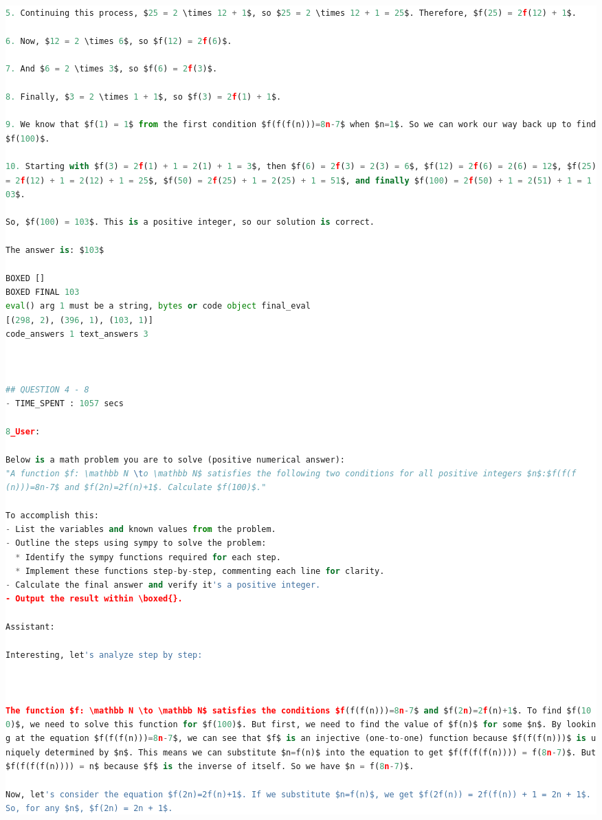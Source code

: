```python
5. Continuing this process, $25 = 2 \times 12 + 1$, so $25 = 2 \times 12 + 1 = 25$. Therefore, $f(25) = 2f(12) + 1$.

6. Now, $12 = 2 \times 6$, so $f(12) = 2f(6)$.

7. And $6 = 2 \times 3$, so $f(6) = 2f(3)$.

8. Finally, $3 = 2 \times 1 + 1$, so $f(3) = 2f(1) + 1$.

9. We know that $f(1) = 1$ from the first condition $f(f(f(n)))=8n-7$ when $n=1$. So we can work our way back up to find $f(100)$.

10. Starting with $f(3) = 2f(1) + 1 = 2(1) + 1 = 3$, then $f(6) = 2f(3) = 2(3) = 6$, $f(12) = 2f(6) = 2(6) = 12$, $f(25) = 2f(12) + 1 = 2(12) + 1 = 25$, $f(50) = 2f(25) + 1 = 2(25) + 1 = 51$, and finally $f(100) = 2f(50) + 1 = 2(51) + 1 = 103$.

So, $f(100) = 103$. This is a positive integer, so our solution is correct.

The answer is: $103$

BOXED []
BOXED FINAL 103
eval() arg 1 must be a string, bytes or code object final_eval
[(298, 2), (396, 1), (103, 1)]
code_answers 1 text_answers 3



## QUESTION 4 - 8 
- TIME_SPENT : 1057 secs

8_User:

Below is a math problem you are to solve (positive numerical answer):
"A function $f: \mathbb N \to \mathbb N$ satisfies the following two conditions for all positive integers $n$:$f(f(f(n)))=8n-7$ and $f(2n)=2f(n)+1$. Calculate $f(100)$."

To accomplish this:
- List the variables and known values from the problem.
- Outline the steps using sympy to solve the problem:
  * Identify the sympy functions required for each step.
  * Implement these functions step-by-step, commenting each line for clarity.
- Calculate the final answer and verify it's a positive integer.
- Output the result within \boxed{}.

Assistant:

Interesting, let's analyze step by step:



The function $f: \mathbb N \to \mathbb N$ satisfies the conditions $f(f(f(n)))=8n-7$ and $f(2n)=2f(n)+1$. To find $f(100)$, we need to solve this function for $f(100)$. But first, we need to find the value of $f(n)$ for some $n$. By looking at the equation $f(f(f(n)))=8n-7$, we can see that $f$ is an injective (one-to-one) function because $f(f(f(n)))$ is uniquely determined by $n$. This means we can substitute $n=f(n)$ into the equation to get $f(f(f(f(n)))) = f(8n-7)$. But $f(f(f(f(n)))) = n$ because $f$ is the inverse of itself. So we have $n = f(8n-7)$.

Now, let's consider the equation $f(2n)=2f(n)+1$. If we substitute $n=f(n)$, we get $f(2f(n)) = 2f(f(n)) + 1 = 2n + 1$. So, for any $n$, $f(2n) = 2n + 1$.

```
